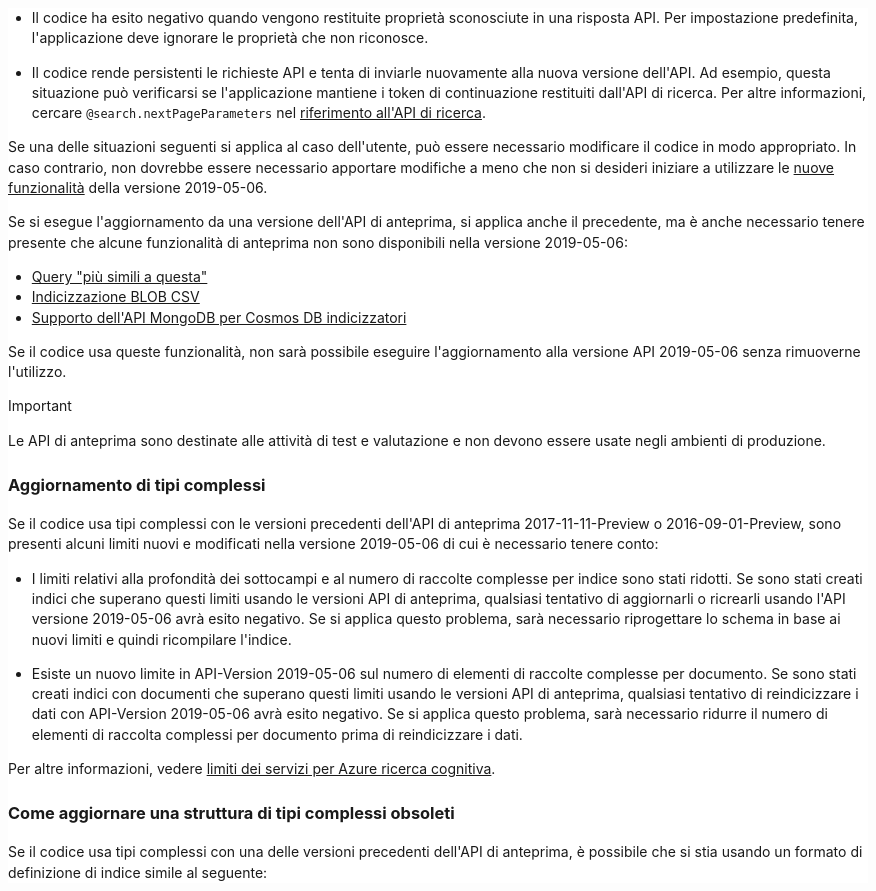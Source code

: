 * Il codice ha esito negativo quando vengono restituite proprietà sconosciute in una risposta API. Per impostazione predefinita, l'applicazione deve ignorare le proprietà che non riconosce.

* Il codice rende persistenti le richieste API e tenta di inviarle nuovamente alla nuova versione dell'API. Ad esempio, questa situazione può verificarsi se l'applicazione mantiene i token di continuazione restituiti dall'API di ricerca. Per altre informazioni, cercare `@search.nextPageParameters` nel [riferimento all'API di ricerca](https://docs.microsoft.com/rest/api/searchservice/Search-Documents).

Se una delle situazioni seguenti si applica al caso dell'utente, può essere necessario modificare il codice in modo appropriato. In caso contrario, non dovrebbe essere necessario apportare modifiche a meno che non si desideri iniziare a utilizzare le [nuove funzionalità](#WhatsNew) della versione 2019-05-06.

Se si esegue l'aggiornamento da una versione dell'API di anteprima, si applica anche il precedente, ma è anche necessario tenere presente che alcune funzionalità di anteprima non sono disponibili nella versione 2019-05-06:

* [Query "più simili a questa"](search-more-like-this.md)
* [Indicizzazione BLOB CSV](search-howto-index-csv-blobs.md)
* [Supporto dell'API MongoDB per Cosmos DB indicizzatori](search-howto-index-cosmosdb.md)

Se il codice usa queste funzionalità, non sarà possibile eseguire l'aggiornamento alla versione API 2019-05-06 senza rimuoverne l'utilizzo.

> [!IMPORTANT]
> Le API di anteprima sono destinate alle attività di test e valutazione e non devono essere usate negli ambienti di produzione.
> 

### <a name="upgrading-complex-types"></a>Aggiornamento di tipi complessi

Se il codice usa tipi complessi con le versioni precedenti dell'API di anteprima 2017-11-11-Preview o 2016-09-01-Preview, sono presenti alcuni limiti nuovi e modificati nella versione 2019-05-06 di cui è necessario tenere conto:

+ I limiti relativi alla profondità dei sottocampi e al numero di raccolte complesse per indice sono stati ridotti. Se sono stati creati indici che superano questi limiti usando le versioni API di anteprima, qualsiasi tentativo di aggiornarli o ricrearli usando l'API versione 2019-05-06 avrà esito negativo. Se si applica questo problema, sarà necessario riprogettare lo schema in base ai nuovi limiti e quindi ricompilare l'indice.

+ Esiste un nuovo limite in API-Version 2019-05-06 sul numero di elementi di raccolte complesse per documento. Se sono stati creati indici con documenti che superano questi limiti usando le versioni API di anteprima, qualsiasi tentativo di reindicizzare i dati con API-Version 2019-05-06 avrà esito negativo. Se si applica questo problema, sarà necessario ridurre il numero di elementi di raccolta complessi per documento prima di reindicizzare i dati.

Per altre informazioni, vedere [limiti dei servizi per Azure ricerca cognitiva](search-limits-quotas-capacity.md).

### <a name="how-to-upgrade-an-old-complex-type-structure"></a>Come aggiornare una struttura di tipi complessi obsoleti

Se il codice usa tipi complessi con una delle versioni precedenti dell'API di anteprima, è possibile che si stia usando un formato di definizione di indice simile al seguente:
